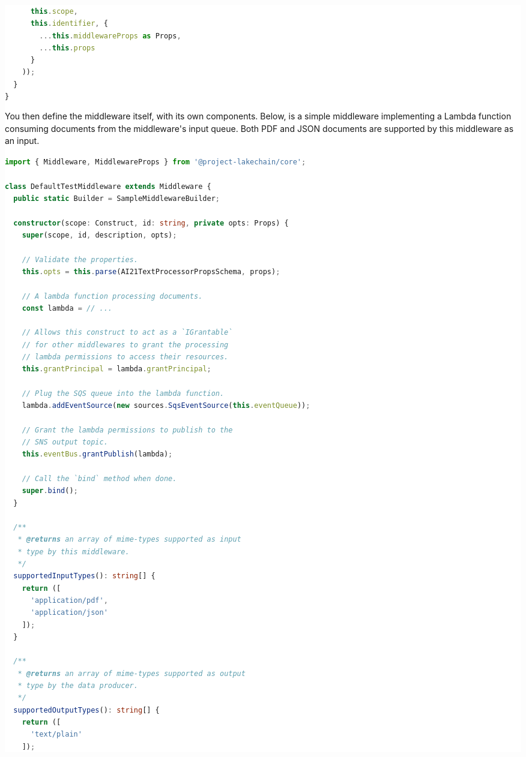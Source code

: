 ```typescript
      this.scope,
      this.identifier, {
        ...this.middlewareProps as Props,
        ...this.props
      }
    ));
  }
}
```

You then define the middleware itself, with its own components. Below, is a simple middleware implementing a Lambda function consuming documents from the middleware's input queue. Both PDF and JSON documents are supported by this middleware as an input.

```typescript
import { Middleware, MiddlewareProps } from '@project-lakechain/core';

class DefaultTestMiddleware extends Middleware {
  public static Builder = SampleMiddlewareBuilder;

  constructor(scope: Construct, id: string, private opts: Props) {
    super(scope, id, description, opts);

    // Validate the properties.
    this.opts = this.parse(AI21TextProcessorPropsSchema, props);

    // A lambda function processing documents.
    const lambda = // ...

    // Allows this construct to act as a `IGrantable`
    // for other middlewares to grant the processing
    // lambda permissions to access their resources.
    this.grantPrincipal = lambda.grantPrincipal;

    // Plug the SQS queue into the lambda function.
    lambda.addEventSource(new sources.SqsEventSource(this.eventQueue));

    // Grant the lambda permissions to publish to the
    // SNS output topic.
    this.eventBus.grantPublish(lambda);

    // Call the `bind` method when done.
    super.bind();
  }

  /**
   * @returns an array of mime-types supported as input
   * type by this middleware.
   */
  supportedInputTypes(): string[] {
    return ([
      'application/pdf',
      'application/json'
    ]);
  }

  /**
   * @returns an array of mime-types supported as output
   * type by the data producer.
   */
  supportedOutputTypes(): string[] {
    return ([
      'text/plain'
    ]);
```